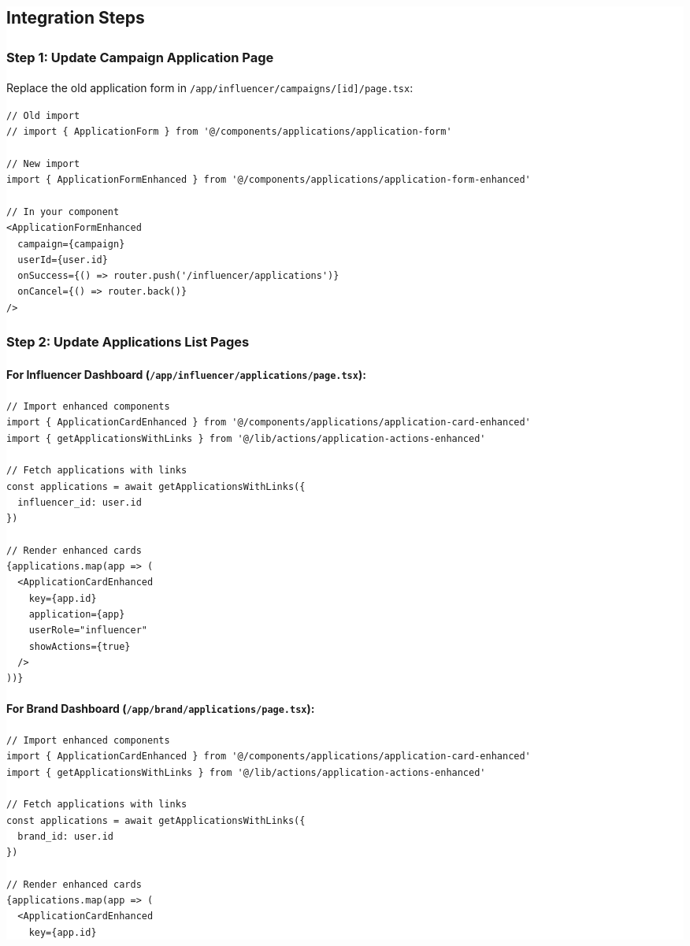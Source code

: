 ## Integration Steps

### Step 1: Update Campaign Application Page

Replace the old application form in `/app/influencer/campaigns/[id]/page.tsx`:

```tsx
// Old import
// import { ApplicationForm } from '@/components/applications/application-form'

// New import
import { ApplicationFormEnhanced } from '@/components/applications/application-form-enhanced'

// In your component
<ApplicationFormEnhanced
  campaign={campaign}
  userId={user.id}
  onSuccess={() => router.push('/influencer/applications')}
  onCancel={() => router.back()}
/>
```

### Step 2: Update Applications List Pages

#### For Influencer Dashboard (`/app/influencer/applications/page.tsx`):

```tsx
// Import enhanced components
import { ApplicationCardEnhanced } from '@/components/applications/application-card-enhanced'
import { getApplicationsWithLinks } from '@/lib/actions/application-actions-enhanced'

// Fetch applications with links
const applications = await getApplicationsWithLinks({
  influencer_id: user.id
})

// Render enhanced cards
{applications.map(app => (
  <ApplicationCardEnhanced
    key={app.id}
    application={app}
    userRole="influencer"
    showActions={true}
  />
))}
```

#### For Brand Dashboard (`/app/brand/applications/page.tsx`):

```tsx
// Import enhanced components
import { ApplicationCardEnhanced } from '@/components/applications/application-card-enhanced'
import { getApplicationsWithLinks } from '@/lib/actions/application-actions-enhanced'

// Fetch applications with links
const applications = await getApplicationsWithLinks({
  brand_id: user.id
})

// Render enhanced cards
{applications.map(app => (
  <ApplicationCardEnhanced
    key={app.id}
```